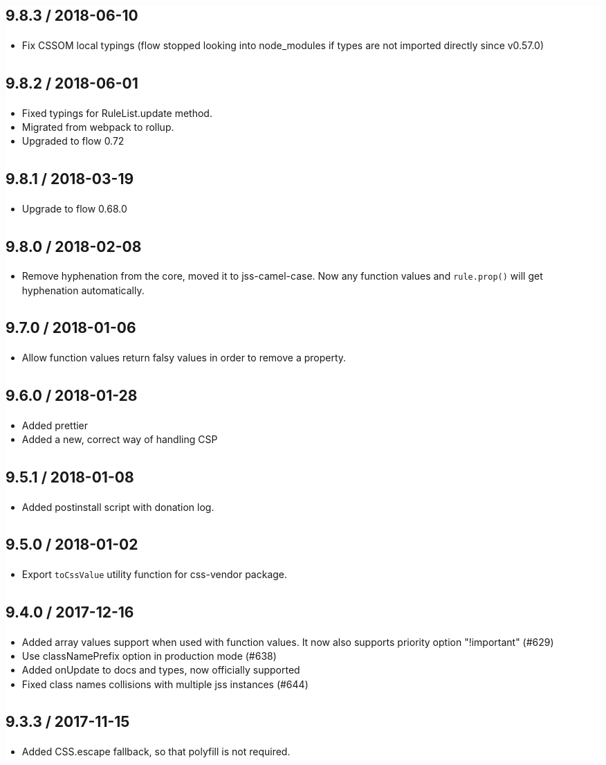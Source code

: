 ## 9.8.3 / 2018-06-10

* Fix CSSOM local typings (flow stopped looking into node_modules if types are not imported directly since v0.57.0)

## 9.8.2 / 2018-06-01

* Fixed typings for RuleList.update method.
* Migrated from webpack to rollup.
* Upgraded to flow 0.72

## 9.8.1 / 2018-03-19

* Upgrade to flow 0.68.0

## 9.8.0 / 2018-02-08

* Remove hyphenation from the core, moved it to jss-camel-case. Now any function values and `rule.prop()` will get hyphenation automatically.

## 9.7.0 / 2018-01-06

* Allow function values return falsy values in order to remove a property.

## 9.6.0 / 2018-01-28

* Added prettier
* Added a new, correct way of handling CSP

## 9.5.1 / 2018-01-08

* Added postinstall script with donation log.

## 9.5.0 / 2018-01-02

* Export `toCssValue` utility function for css-vendor package.

## 9.4.0 / 2017-12-16

* Added array values support when used with function values. It now also supports priority option "!important" (#629)
* Use classNamePrefix option in production mode (#638)
* Added onUpdate to docs and types, now officially supported
* Fixed class names collisions with multiple jss instances (#644)

## 9.3.3 / 2017-11-15

* Added CSS.escape fallback, so that polyfill is not required.
